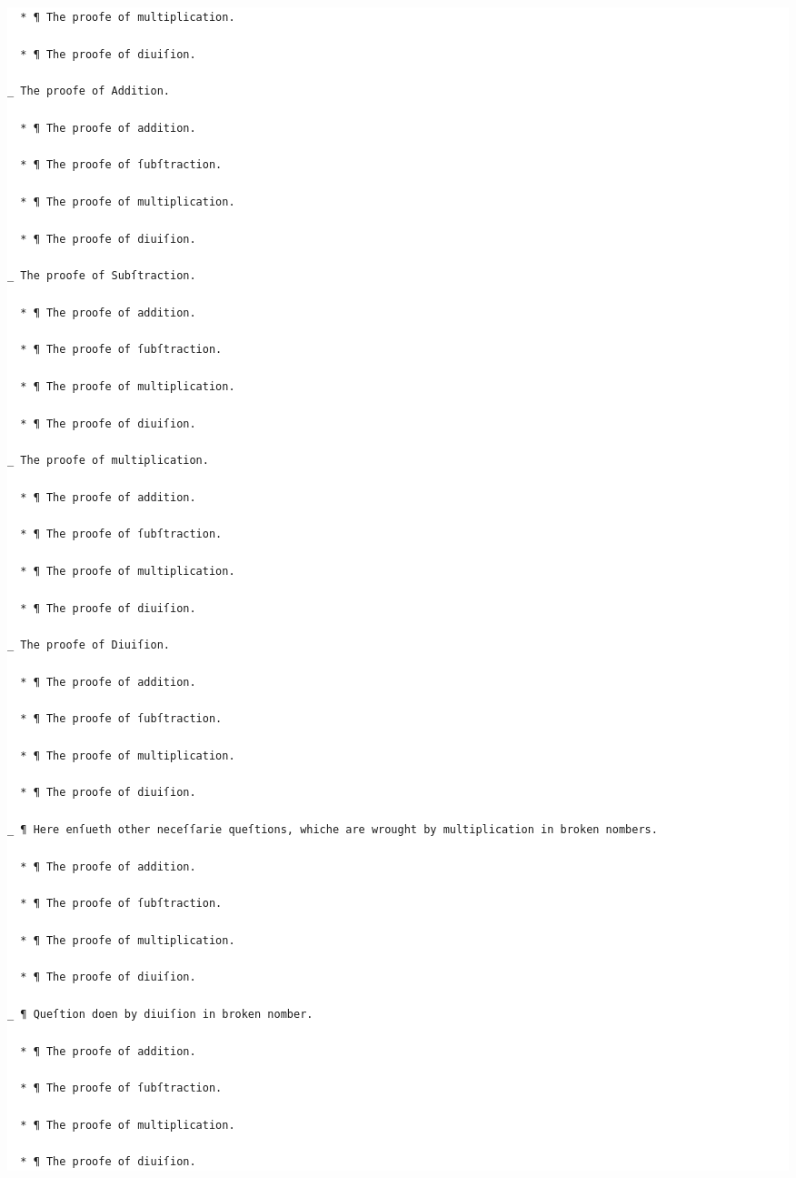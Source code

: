       * ¶ The proofe of multiplication.

      * ¶ The proofe of diuiſion.

    _ The proofe of Addition.

      * ¶ The proofe of addition.

      * ¶ The proofe of ſubſtraction.

      * ¶ The proofe of multiplication.

      * ¶ The proofe of diuiſion.

    _ The proofe of Subſtraction.

      * ¶ The proofe of addition.

      * ¶ The proofe of ſubſtraction.

      * ¶ The proofe of multiplication.

      * ¶ The proofe of diuiſion.

    _ The proofe of multiplication.

      * ¶ The proofe of addition.

      * ¶ The proofe of ſubſtraction.

      * ¶ The proofe of multiplication.

      * ¶ The proofe of diuiſion.

    _ The proofe of Diuiſion.

      * ¶ The proofe of addition.

      * ¶ The proofe of ſubſtraction.

      * ¶ The proofe of multiplication.

      * ¶ The proofe of diuiſion.

    _ ¶ Here enſueth other neceſſarie queſtions, whiche are wrought by multiplication in broken nombers.

      * ¶ The proofe of addition.

      * ¶ The proofe of ſubſtraction.

      * ¶ The proofe of multiplication.

      * ¶ The proofe of diuiſion.

    _ ¶ Queſtion doen by diuiſion in broken nomber.

      * ¶ The proofe of addition.

      * ¶ The proofe of ſubſtraction.

      * ¶ The proofe of multiplication.

      * ¶ The proofe of diuiſion.
